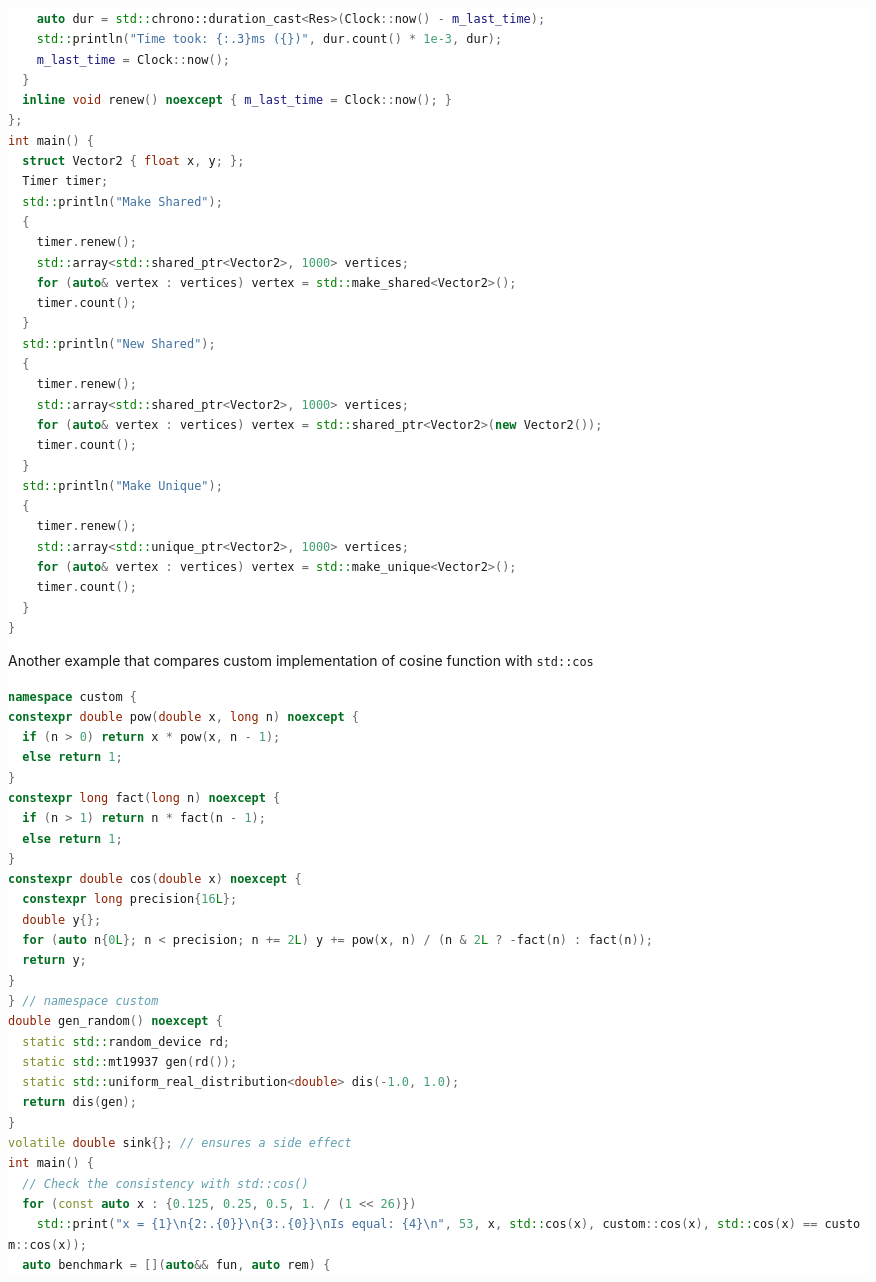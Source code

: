 ```cpp
    auto dur = std::chrono::duration_cast<Res>(Clock::now() - m_last_time);
    std::println("Time took: {:.3}ms ({})", dur.count() * 1e-3, dur);
    m_last_time = Clock::now();
  }
  inline void renew() noexcept { m_last_time = Clock::now(); }
};
int main() {
  struct Vector2 { float x, y; };
  Timer timer;
  std::println("Make Shared");
  {
    timer.renew();
    std::array<std::shared_ptr<Vector2>, 1000> vertices;
    for (auto& vertex : vertices) vertex = std::make_shared<Vector2>();
    timer.count();
  }
  std::println("New Shared");
  {
    timer.renew();
    std::array<std::shared_ptr<Vector2>, 1000> vertices;
    for (auto& vertex : vertices) vertex = std::shared_ptr<Vector2>(new Vector2());
    timer.count();
  }
  std::println("Make Unique");
  {
    timer.renew();
    std::array<std::unique_ptr<Vector2>, 1000> vertices;
    for (auto& vertex : vertices) vertex = std::make_unique<Vector2>();
    timer.count();
  }
}
```

Another example that compares custom implementation of cosine function with `std::cos`
```cpp
namespace custom {
constexpr double pow(double x, long n) noexcept {
  if (n > 0) return x * pow(x, n - 1);
  else return 1;
}
constexpr long fact(long n) noexcept {
  if (n > 1) return n * fact(n - 1);
  else return 1;
}
constexpr double cos(double x) noexcept {
  constexpr long precision{16L};
  double y{};
  for (auto n{0L}; n < precision; n += 2L) y += pow(x, n) / (n & 2L ? -fact(n) : fact(n));
  return y;
}
} // namespace custom
double gen_random() noexcept {
  static std::random_device rd;
  static std::mt19937 gen(rd());
  static std::uniform_real_distribution<double> dis(-1.0, 1.0);
  return dis(gen);
}
volatile double sink{}; // ensures a side effect
int main() {
  // Check the consistency with std::cos()
  for (const auto x : {0.125, 0.25, 0.5, 1. / (1 << 26)})
    std::print("x = {1}\n{2:.{0}}\n{3:.{0}}\nIs equal: {4}\n", 53, x, std::cos(x), custom::cos(x), std::cos(x) == custom::cos(x));
  auto benchmark = [](auto&& fun, auto rem) {
```